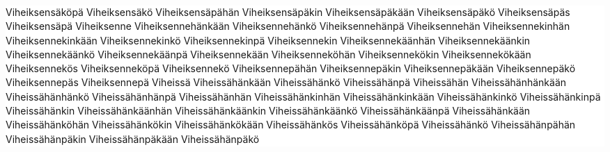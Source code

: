Viheiksensäköpä
Viheiksensäkö
Viheiksensäpähän
Viheiksensäpäkin
Viheiksensäpäkään
Viheiksensäpäkö
Viheiksensäpäs
Viheiksensäpä
Viheiksenne
Viheiksennehänkään
Viheiksennehänkö
Viheiksennehänpä
Viheiksennehän
Viheiksennekinhän
Viheiksennekinkään
Viheiksennekinkö
Viheiksennekinpä
Viheiksennekin
Viheiksennekäänhän
Viheiksennekäänkin
Viheiksennekäänkö
Viheiksennekäänpä
Viheiksennekään
Viheiksenneköhän
Viheiksennekökin
Viheiksennekökään
Viheiksennekös
Viheiksenneköpä
Viheiksennekö
Viheiksennepähän
Viheiksennepäkin
Viheiksennepäkään
Viheiksennepäkö
Viheiksennepäs
Viheiksennepä
Viheissä
Viheissähänkään
Viheissähänkö
Viheissähänpä
Viheissähän
Viheissähänhänkään
Viheissähänhänkö
Viheissähänhänpä
Viheissähänhän
Viheissähänkinhän
Viheissähänkinkään
Viheissähänkinkö
Viheissähänkinpä
Viheissähänkin
Viheissähänkäänhän
Viheissähänkäänkin
Viheissähänkäänkö
Viheissähänkäänpä
Viheissähänkään
Viheissähänköhän
Viheissähänkökin
Viheissähänkökään
Viheissähänkös
Viheissähänköpä
Viheissähänkö
Viheissähänpähän
Viheissähänpäkin
Viheissähänpäkään
Viheissähänpäkö